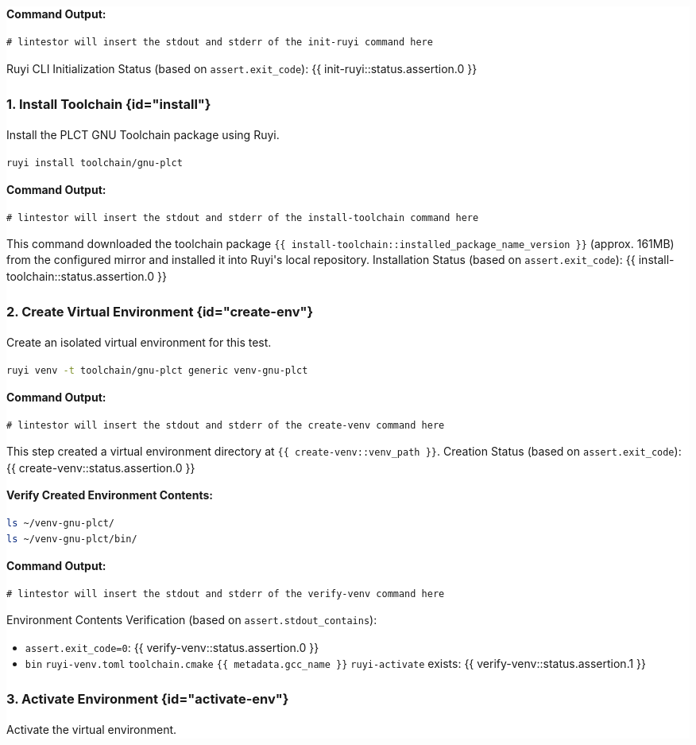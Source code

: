 **Command Output:**
```output {ref="init-ruyi" stream="both"}
# lintestor will insert the stdout and stderr of the init-ruyi command here
```
Ruyi CLI Initialization Status (based on `assert.exit_code`): {{ init-ruyi::status.assertion.0 }}

### 1. Install Toolchain {id="install"}

Install the PLCT GNU Toolchain package using Ruyi.

```bash {id="install-toolchain" exec=true description="Install PLCT GNU Toolchain" assert.exit_code=0 depends_on=["init-ruyi"]}
ruyi install toolchain/gnu-plct
```

**Command Output:**
```output {ref="install-toolchain" stream="both"}
# lintestor will insert the stdout and stderr of the install-toolchain command here
```

This command downloaded the toolchain package `{{ install-toolchain::installed_package_name_version }}` (approx. 161MB) from the configured mirror and installed it into Ruyi's local repository.
Installation Status (based on `assert.exit_code`): {{ install-toolchain::status.assertion.0 }}

### 2. Create Virtual Environment {id="create-env"}

Create an isolated virtual environment for this test.

```bash {id="create-venv" exec=true description="Create virtual environment" assert.exit_code=0 depends_on=["install-toolchain"] extract.venv_path=/Creating a Ruyi virtual environment at (\S+)\.\.\./}
ruyi venv -t toolchain/gnu-plct generic venv-gnu-plct
```

**Command Output:**
```output {ref="create-venv" stream="both"}
# lintestor will insert the stdout and stderr of the create-venv command here
```

This step created a virtual environment directory at `{{ create-venv::venv_path }}`.
Creation Status (based on `assert.exit_code`): {{ create-venv::status.assertion.0 }}

**Verify Created Environment Contents:**

```bash {id="verify-venv" exec=true description="Verify virtual environment contents" assert.exit_code=0 assert.stdout_contains="bin" assert.stdout_contains="ruyi-venv.toml" assert.stdout_contains="toolchain.cmake" assert.stdout_contains="gcc" assert.stdout_contains="ruyi-activate" depends_on=["create-venv"]}
ls ~/venv-gnu-plct/
ls ~/venv-gnu-plct/bin/
```

**Command Output:**
```output {ref="verify-venv" stream="both"}
# lintestor will insert the stdout and stderr of the verify-venv command here
```
Environment Contents Verification (based on `assert.stdout_contains`):
- `assert.exit_code=0`: {{ verify-venv::status.assertion.0 }}
- `bin` `ruyi-venv.toml` `toolchain.cmake` `{{ metadata.gcc_name }}` `ruyi-activate` exists: {{ verify-venv::status.assertion.1 }}

### 3. Activate Environment {id="activate-env"}

Activate the virtual environment.
